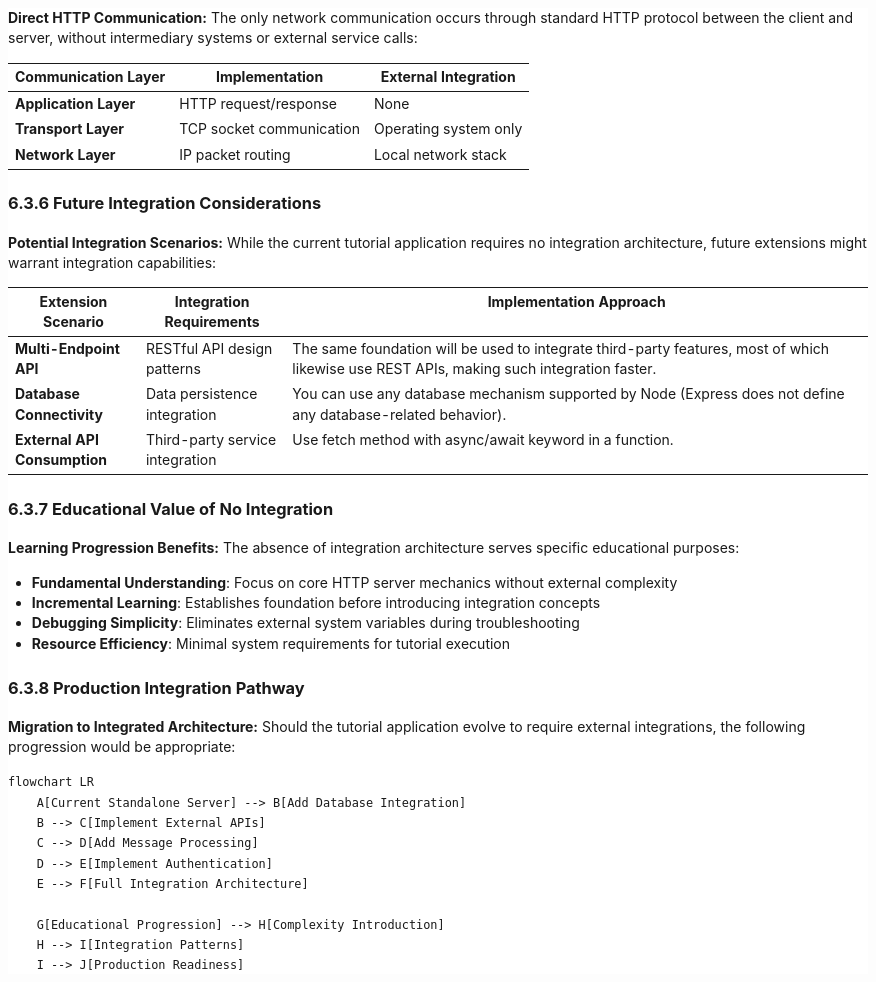 **Direct HTTP Communication:**
The only network communication occurs through standard HTTP protocol between the client and server, without intermediary systems or external service calls:

| Communication Layer | Implementation | External Integration |
|---|---|---|
| **Application Layer** | HTTP request/response | None |
| **Transport Layer** | TCP socket communication | Operating system only |
| **Network Layer** | IP packet routing | Local network stack |

### 6.3.6 Future Integration Considerations

**Potential Integration Scenarios:**
While the current tutorial application requires no integration architecture, future extensions might warrant integration capabilities:

| Extension Scenario | Integration Requirements | Implementation Approach |
|---|---|---|
| **Multi-Endpoint API** | RESTful API design patterns | The same foundation will be used to integrate third-party features, most of which likewise use REST APIs, making such integration faster. |
| **Database Connectivity** | Data persistence integration | You can use any database mechanism supported by Node (Express does not define any database-related behavior). |
| **External API Consumption** | Third-party service integration | Use fetch method with async/await keyword in a function. |

### 6.3.7 Educational Value of No Integration

**Learning Progression Benefits:**
The absence of integration architecture serves specific educational purposes:

- **Fundamental Understanding**: Focus on core HTTP server mechanics without external complexity
- **Incremental Learning**: Establishes foundation before introducing integration concepts
- **Debugging Simplicity**: Eliminates external system variables during troubleshooting
- **Resource Efficiency**: Minimal system requirements for tutorial execution

### 6.3.8 Production Integration Pathway

**Migration to Integrated Architecture:**
Should the tutorial application evolve to require external integrations, the following progression would be appropriate:

```mermaid
flowchart LR
    A[Current Standalone Server] --> B[Add Database Integration]
    B --> C[Implement External APIs]
    C --> D[Add Message Processing]
    D --> E[Implement Authentication]
    E --> F[Full Integration Architecture]
    
    G[Educational Progression] --> H[Complexity Introduction]
    H --> I[Integration Patterns]
    I --> J[Production Readiness]
```
